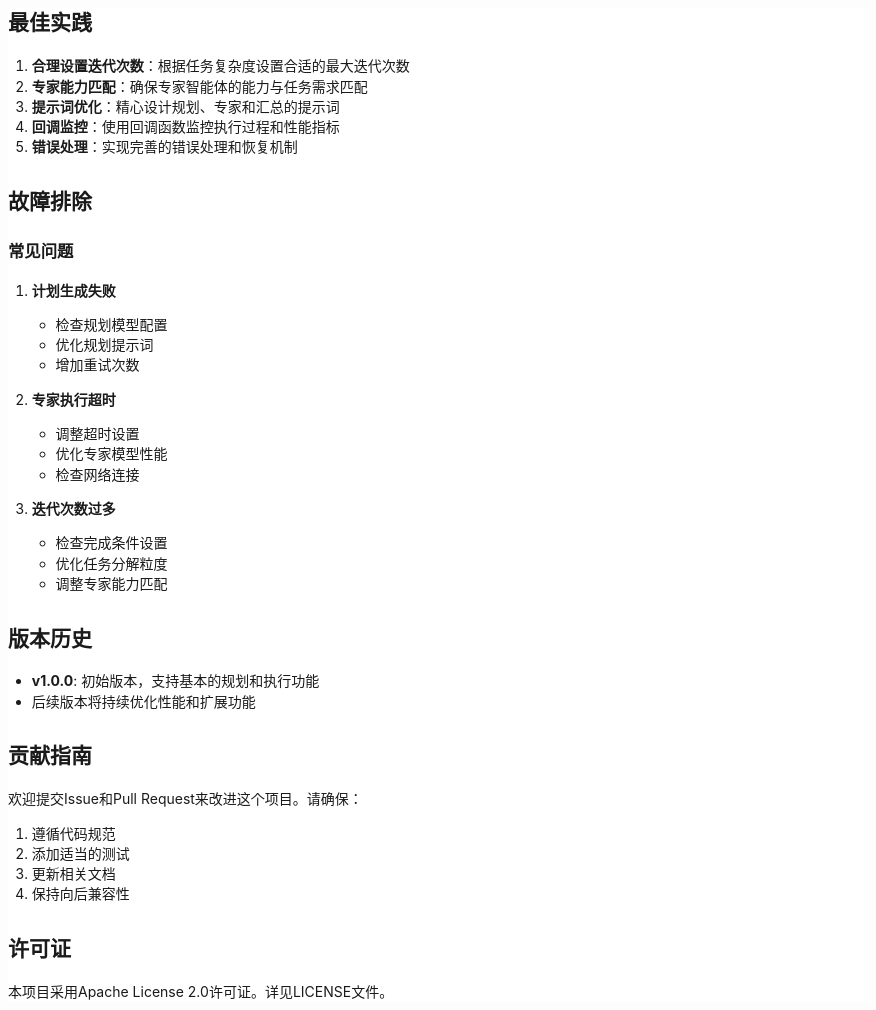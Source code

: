 ## 最佳实践

1. **合理设置迭代次数**：根据任务复杂度设置合适的最大迭代次数
2. **专家能力匹配**：确保专家智能体的能力与任务需求匹配
3. **提示词优化**：精心设计规划、专家和汇总的提示词
4. **回调监控**：使用回调函数监控执行过程和性能指标
5. **错误处理**：实现完善的错误处理和恢复机制

## 故障排除

### 常见问题

1. **计划生成失败**
   - 检查规划模型配置
   - 优化规划提示词
   - 增加重试次数

2. **专家执行超时**
   - 调整超时设置
   - 优化专家模型性能
   - 检查网络连接

3. **迭代次数过多**
   - 检查完成条件设置
   - 优化任务分解粒度
   - 调整专家能力匹配

## 版本历史

- **v1.0.0**: 初始版本，支持基本的规划和执行功能
- 后续版本将持续优化性能和扩展功能

## 贡献指南

欢迎提交Issue和Pull Request来改进这个项目。请确保：

1. 遵循代码规范
2. 添加适当的测试
3. 更新相关文档
4. 保持向后兼容性

## 许可证

本项目采用Apache License 2.0许可证。详见LICENSE文件。
